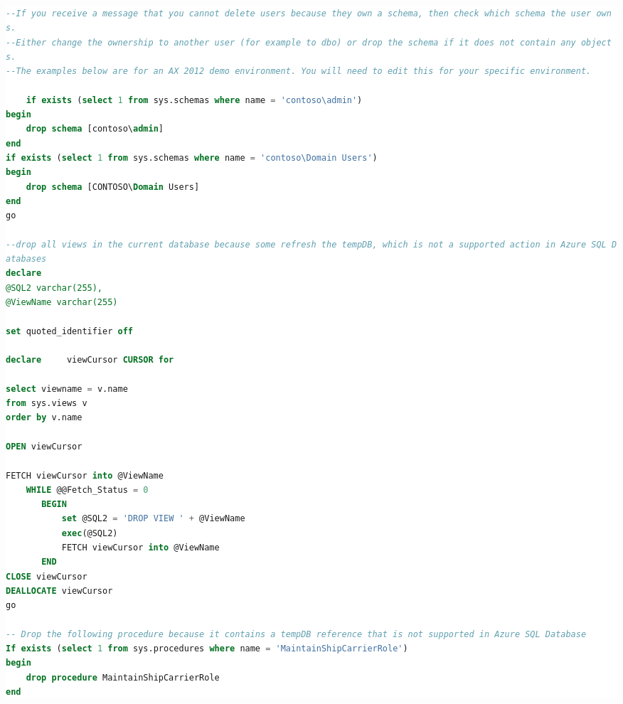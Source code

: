 ```sql
--If you receive a message that you cannot delete users because they own a schema, then check which schema the user owns. 
--Either change the ownership to another user (for example to dbo) or drop the schema if it does not contain any objects. 
--The examples below are for an AX 2012 demo environment. You will need to edit this for your specific environment.

    if exists (select 1 from sys.schemas where name = 'contoso\admin')
begin
    drop schema [contoso\admin]
end
if exists (select 1 from sys.schemas where name = 'contoso\Domain Users')
begin
    drop schema [CONTOSO\Domain Users]
end
go

--drop all views in the current database because some refresh the tempDB, which is not a supported action in Azure SQL Databases
declare 
@SQL2 varchar(255),
@ViewName varchar(255)

set quoted_identifier off

declare     viewCursor CURSOR for

select viewname = v.name
from sys.views v
order by v.name

OPEN viewCursor

FETCH viewCursor into @ViewName
    WHILE @@Fetch_Status = 0
       BEGIN
           set @SQL2 = 'DROP VIEW ' + @ViewName
           exec(@SQL2)
           FETCH viewCursor into @ViewName
       END
CLOSE viewCursor
DEALLOCATE viewCursor
go

-- Drop the following procedure because it contains a tempDB reference that is not supported in Azure SQL Database
If exists (select 1 from sys.procedures where name = 'MaintainShipCarrierRole')
begin
    drop procedure MaintainShipCarrierRole
end
```
